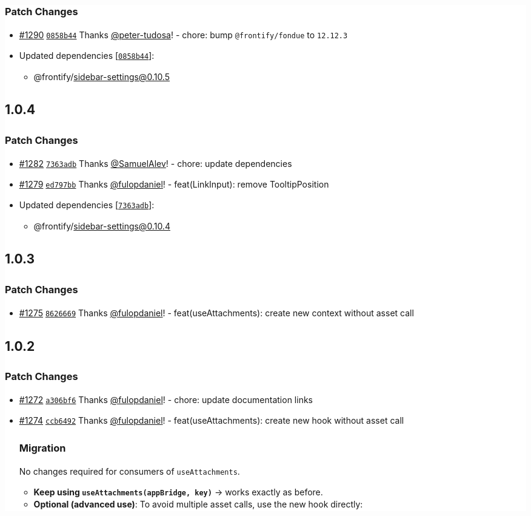 ### Patch Changes

- [#1290](https://github.com/Frontify/brand-sdk/pull/1290) [`0858b44`](https://github.com/Frontify/brand-sdk/commit/0858b444e76cb04d0cb12c999c83eab77de7d71d) Thanks [@peter-tudosa](https://github.com/peter-tudosa)! - chore: bump `@frontify/fondue` to `12.12.3`

- Updated dependencies [[`0858b44`](https://github.com/Frontify/brand-sdk/commit/0858b444e76cb04d0cb12c999c83eab77de7d71d)]:
    - @frontify/sidebar-settings@0.10.5

## 1.0.4

### Patch Changes

- [#1282](https://github.com/Frontify/brand-sdk/pull/1282) [`7363adb`](https://github.com/Frontify/brand-sdk/commit/7363adbb2d32b0bca189e439956609a355483382) Thanks [@SamuelAlev](https://github.com/SamuelAlev)! - chore: update dependencies

- [#1279](https://github.com/Frontify/brand-sdk/pull/1279) [`ed797bb`](https://github.com/Frontify/brand-sdk/commit/ed797bb8a78248544034a914e451375a873895d1) Thanks [@fulopdaniel](https://github.com/fulopdaniel)! - feat(LinkInput): remove TooltipPosition

- Updated dependencies [[`7363adb`](https://github.com/Frontify/brand-sdk/commit/7363adbb2d32b0bca189e439956609a355483382)]:
    - @frontify/sidebar-settings@0.10.4

## 1.0.3

### Patch Changes

- [#1275](https://github.com/Frontify/brand-sdk/pull/1275) [`8626669`](https://github.com/Frontify/brand-sdk/commit/86266696ffb21f6222ede90e5e6516fcb9d8e695) Thanks [@fulopdaniel](https://github.com/fulopdaniel)! - feat(useAttachments): create new context without asset call

## 1.0.2

### Patch Changes

- [#1272](https://github.com/Frontify/brand-sdk/pull/1272) [`a306bf6`](https://github.com/Frontify/brand-sdk/commit/a306bf62e691569439e2dc28878949edbfa58f15) Thanks [@fulopdaniel](https://github.com/fulopdaniel)! - chore: update documentation links

- [#1274](https://github.com/Frontify/brand-sdk/pull/1274) [`ccb6492`](https://github.com/Frontify/brand-sdk/commit/ccb6492fac3479a40cef9721b4b1c109d2725990) Thanks [@fulopdaniel](https://github.com/fulopdaniel)! - feat(useAttachments): create new hook without asset call

    ### Migration

    No changes required for consumers of `useAttachments`.
    - **Keep using `useAttachments(appBridge, key)`** → works exactly as before.
    - **Optional (advanced use)**: To avoid multiple asset calls, use the new hook directly:
